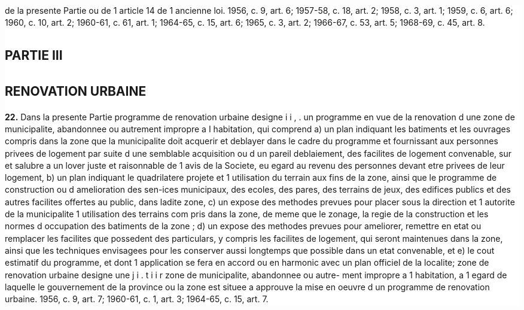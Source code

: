de la presente Partie ou de 1 article 14 de
1 ancienne loi. 1956, c. 9, art. 6; 1957-58, c. 18,
art. 2; 1958, c. 3, art. 1; 1959, c. 6, art. 6; 1960,
c. 10, art. 2; 1960-61, c. 61, art. 1; 1964-65, c.
15, art. 6; 1965, c. 3, art. 2; 1966-67, c. 53, art.
5; 1968-69, c. 45, art. 8.

## PARTIE III

## RENOVATION URBAINE

**22.** Dans la presente Partie
programme de renovation urbaine designe
i i , .
un programme en vue de la renovation
d une zone de municipalite, abandonnee ou
autrement impropre a I habitation, qui
comprend
a) un plan indiquant les batiments et les
ouvrages compris dans la zone que la
municipalite doit acquerir et deblayer dans
le cadre du programme et fournissant aux
personnes privees de logement par suite
d une semblable acquisition ou d un pareil
deblaiement, des facilites de logement
convenable, sur et salubre a un lover juste
et raisonnable de 1 avis de la Societe, eu
egard au revenu des personnes devant etre
privees de leur logement,
b) un plan indiquant le quadrilatere projete
et 1 utilisation du terrain aux fins de la
zone, ainsi que le programme de construction
ou d amelioration des sen-ices municipaux,
des ecoles, des pares, des terrains de jeux,
des edifices publics et des autres facilites
offertes au public, dans ladite zone,
c) un expose des methodes prevues pour
placer sous la direction et 1 autorite de la
municipalite 1 utilisation des terrains com
pris dans la zone, de meme que le zonage,
la regie de la construction et les normes
d occupation des batiments de la zone ;
d) un expose des methodes prevues pour
ameliorer, remettre en etat ou remplacer les
facilites que possedent des particulars, y
compris les facilites de logement, qui seront
maintenues dans la zone, ainsi que les
techniques envisagees pour les conserver
aussi longtemps que possible dans un etat
convenable, et
e) le cout estimatif du programme,
et dont 1 application se fera en accord ou
en harmonic avec un plan officiel de la
localite;
zone de renovation urbaine designe une
j i . t i i r
zone de municipalite, abandonnee ou autre-
ment impropre a 1 habitation, a 1 egard de
laquelle le gouvernement de la province ou
la zone est situee a approuve la mise en
oeuvre d un programme de renovation
urbaine. 1956, c. 9, art. 7; 1960-61, c. 1, art.
3; 1964-65, c. 15, art. 7.